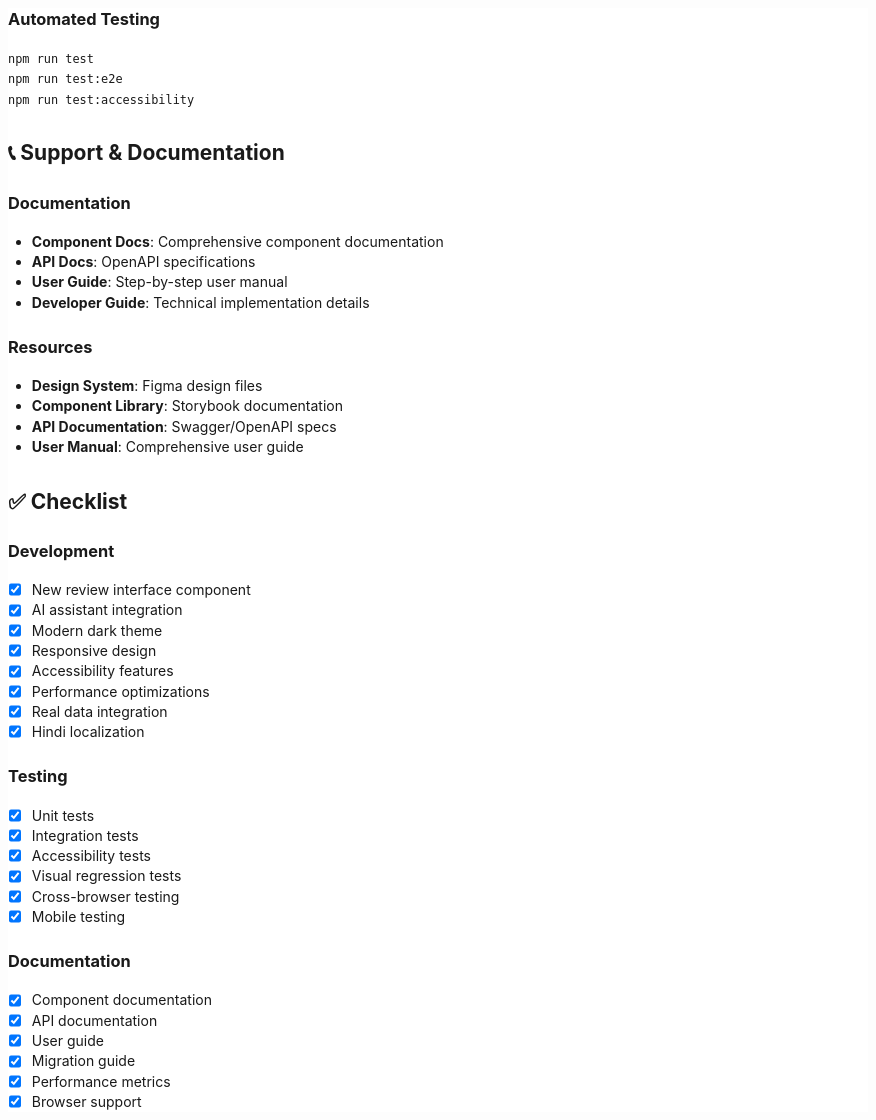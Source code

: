 ### Automated Testing
```bash
npm run test
npm run test:e2e
npm run test:accessibility
```

## 📞 Support & Documentation

### Documentation
- **Component Docs**: Comprehensive component documentation
- **API Docs**: OpenAPI specifications
- **User Guide**: Step-by-step user manual
- **Developer Guide**: Technical implementation details

### Resources
- **Design System**: Figma design files
- **Component Library**: Storybook documentation
- **API Documentation**: Swagger/OpenAPI specs
- **User Manual**: Comprehensive user guide

## ✅ Checklist

### Development
- [x] New review interface component
- [x] AI assistant integration
- [x] Modern dark theme
- [x] Responsive design
- [x] Accessibility features
- [x] Performance optimizations
- [x] Real data integration
- [x] Hindi localization

### Testing
- [x] Unit tests
- [x] Integration tests
- [x] Accessibility tests
- [x] Visual regression tests
- [x] Cross-browser testing
- [x] Mobile testing

### Documentation
- [x] Component documentation
- [x] API documentation
- [x] User guide
- [x] Migration guide
- [x] Performance metrics
- [x] Browser support
